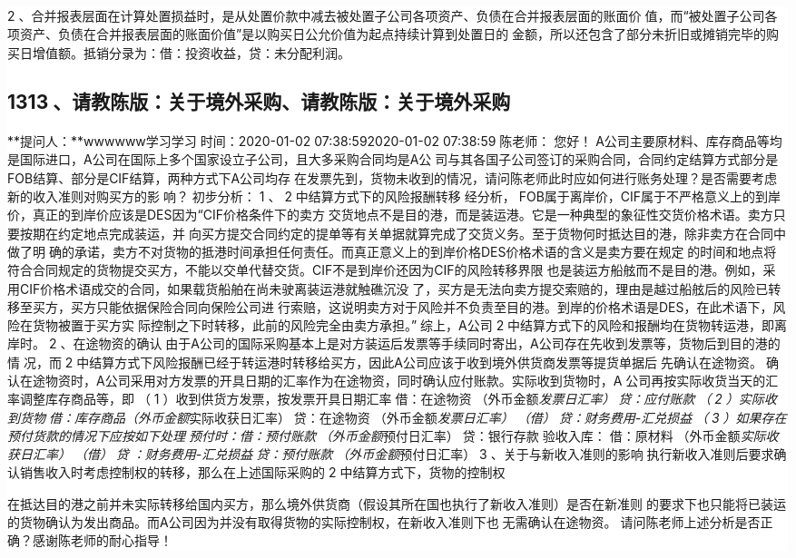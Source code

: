 
2 、合并报表层面在计算处置损益时，是从处置价款中减去被处置子公司各项资产、负债在合并报表层面的账面价
值，而“被处置子公司各项资产、负债在合并报表层面的账面价值”是以购买日公允价值为起点持续计算到处置日的
金额，所以还包含了部分未折旧或摊销完毕的购买日增值额。抵销分录为：借：投资收益，贷：未分配利润。

## 1313 、请教陈版：关于境外采购、请教陈版：关于境外采购

**提问人：**wwwwww学习学习 时间：2020-01-02 07:38:592020-01-02 07:38:59
陈老师：
您好！
A公司主要原材料、库存商品等均是国际进口，A公司在国际上多个国家设立子公司，且大多采购合同均是A公
司与其各国子公司签订的采购合同，合同约定结算方式部分是FOB结算、部分是CIF结算，两种方式下A公司均存
在发票先到，货物未收到的情况，请问陈老师此时应如何进行账务处理？是否需要考虑新的收入准则对购买方的影
响？
初步分析：
1 、 2 中结算方式下的风险报酬转移
经分析， FOB属于离岸价，CIF属于不严格意义上的到岸价，真正的到岸价应该是DES因为“CIF价格条件下的卖方
交货地点不是目的港，而是装运港。它是一种典型的象征性交货价格术语。卖方只要按期在约定地点完成装运，并
向买方提交合同约定的提单等有关单据就算完成了交货义务。至于货物何时抵达目的港，除非卖方在合同中做了明
确的承诺，卖方不对货物的抵港时间承担任何责任。而真正意义上的到岸价格DES价格术语的含义是卖方要在规定
的时间和地点将符合合同规定的货物提交买方，不能以交单代替交货。CIF不是到岸价还因为CIF的风险转移界限
也是装运方船舷而不是目的港。例如，采用CIF价格术语成交的合同，如果载货船舶在尚未驶离装运港就触礁沉没
了，买方是无法向卖方提交索赔的，理由是越过船舷后的风险已转移至买方，买方只能依据保险合同向保险公司进
行索赔，这说明卖方对于风险并不负责至目的港。到岸的价格术语是DES，在此术语下，风险在货物被置于买方实
际控制之下时转移，此前的风险完全由卖方承担。”
综上，A公司 2 中结算方式下的风险和报酬均在货物转运港，即离岸时。
2 、在途物资的确认
由于A公司的国际采购基本上是对方装运后发票等手续同时寄出，A公司存在先收到发票等，货物后到目的港的情
况，而 2 中结算方式下风险报酬已经于转运港时转移给买方，因此A公司应该于收到境外供货商发票等提货单据后
先确认在途物资。
确认在途物资时，A公司采用对方发票的开具日期的汇率作为在途物资，同时确认应付账款。实际收到货物时，A
公司再按实际收货当天的汇率调整库存商品等，即
（ 1 ）收到供货方发票，按发票开具日期汇率
借：在途物资 （外币金额*发票日汇率）
贷：应付账款
（ 2 ）实际收到货物
借：库存商品（外币金额*实际收获日汇率）
贷：在途物资 （外币金额*发票日汇率）
（借） 贷：财务费用-汇兑损益
（ 3 ）如果存在预付货款的情况下应按如下处理
预付时：借：预付账款 （外币金额*预付日汇率）
贷：银行存款
验收入库： 借：原材料 （外币金额*实际收获日汇率）
（借） 贷 ：财务费用-汇兑损益
贷：预付账款 （外币金额*预付日汇率）
3 、关于与新收入准则的影响
执行新收入准则后要求确认销售收入时考虑控制权的转移，那么在上述国际采购的 2 中结算方式下，货物的控制权

在抵达目的港之前并未实际转移给国内买方，那么境外供货商（假设其所在国也执行了新收入准则）是否在新准则
的要求下也只能将已装运的货物确认为发出商品。而A公司因为并没有取得货物的实际控制权，在新收入准则下也
无需确认在途物资。
请问陈老师上述分析是否正确？感谢陈老师的耐心指导！
